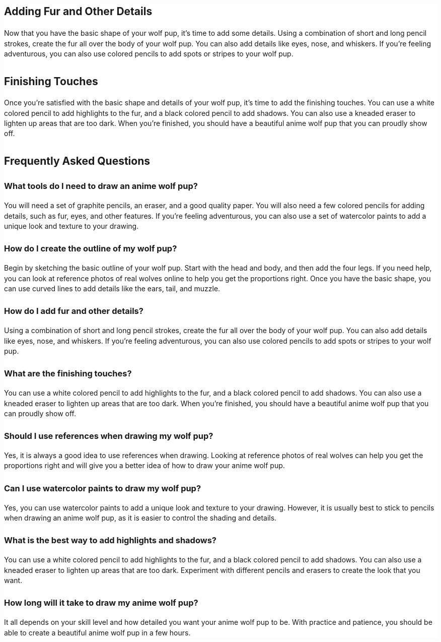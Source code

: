<h2>Adding Fur and Other Details</h2>

<p>Now that you have the basic shape of your wolf pup, it’s time to add some details. Using a combination of short and long pencil strokes, create the fur all over the body of your wolf pup. You can also add details like eyes, nose, and whiskers. If you’re feeling adventurous, you can also use colored pencils to add spots or stripes to your wolf pup.</p>

<h2>Finishing Touches</h2>

<p>Once you’re satisfied with the basic shape and details of your wolf pup, it’s time to add the finishing touches. You can use a white colored pencil to add highlights to the fur, and a black colored pencil to add shadows. You can also use a kneaded eraser to lighten up areas that are too dark. When you’re finished, you should have a beautiful anime wolf pup that you can proudly show off.</p>

<h2>Frequently Asked Questions</h2>

<h3>What tools do I need to draw an anime wolf pup?</h3>
<p>You will need a set of graphite pencils, an eraser, and a good quality paper. You will also need a few colored pencils for adding details, such as fur, eyes, and other features. If you’re feeling adventurous, you can also use a set of watercolor paints to add a unique look and texture to your drawing.</p>

<h3>How do I create the outline of my wolf pup?</h3>
<p>Begin by sketching the basic outline of your wolf pup. Start with the head and body, and then add the four legs. If you need help, you can look at reference photos of real wolves online to help you get the proportions right. Once you have the basic shape, you can use curved lines to add details like the ears, tail, and muzzle.</p>

<h3>How do I add fur and other details?</h3>
<p>Using a combination of short and long pencil strokes, create the fur all over the body of your wolf pup. You can also add details like eyes, nose, and whiskers. If you’re feeling adventurous, you can also use colored pencils to add spots or stripes to your wolf pup.</p>

<h3>What are the finishing touches?</h3>
<p>You can use a white colored pencil to add highlights to the fur, and a black colored pencil to add shadows. You can also use a kneaded eraser to lighten up areas that are too dark. When you’re finished, you should have a beautiful anime wolf pup that you can proudly show off.</p>

<h3>Should I use references when drawing my wolf pup?</h3>
<p>Yes, it is always a good idea to use references when drawing. Looking at reference photos of real wolves can help you get the proportions right and will give you a better idea of how to draw your anime wolf pup.</p>

<h3>Can I use watercolor paints to draw my wolf pup?</h3>
<p>Yes, you can use watercolor paints to add a unique look and texture to your drawing. However, it is usually best to stick to pencils when drawing an anime wolf pup, as it is easier to control the shading and details.</p>

<h3>What is the best way to add highlights and shadows?</h3>
<p>You can use a white colored pencil to add highlights to the fur, and a black colored pencil to add shadows. You can also use a kneaded eraser to lighten up areas that are too dark. Experiment with different pencils and erasers to create the look that you want.</p>

<h3>How long will it take to draw my anime wolf pup?</h3>
<p>It all depends on your skill level and how detailed you want your anime wolf pup to be. With practice and patience, you should be able to create a beautiful anime wolf pup in a few hours.</p>
